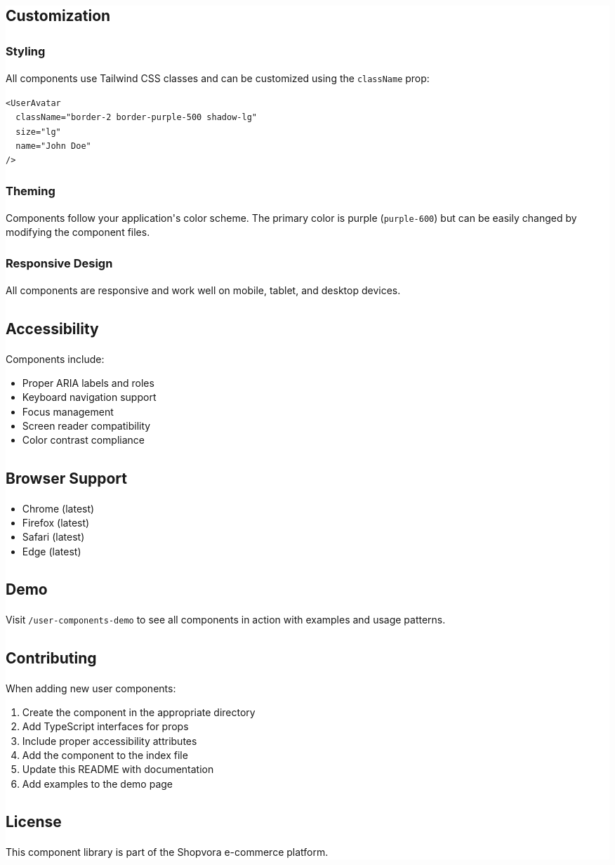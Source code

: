 ## Customization

### Styling
All components use Tailwind CSS classes and can be customized using the `className` prop:

```tsx
<UserAvatar 
  className="border-2 border-purple-500 shadow-lg" 
  size="lg" 
  name="John Doe" 
/>
```

### Theming
Components follow your application's color scheme. The primary color is purple (`purple-600`) but can be easily changed by modifying the component files.

### Responsive Design
All components are responsive and work well on mobile, tablet, and desktop devices.

## Accessibility

Components include:
- Proper ARIA labels and roles
- Keyboard navigation support
- Focus management
- Screen reader compatibility
- Color contrast compliance

## Browser Support

- Chrome (latest)
- Firefox (latest)
- Safari (latest)
- Edge (latest)

## Demo

Visit `/user-components-demo` to see all components in action with examples and usage patterns.

## Contributing

When adding new user components:

1. Create the component in the appropriate directory
2. Add TypeScript interfaces for props
3. Include proper accessibility attributes
4. Add the component to the index file
5. Update this README with documentation
6. Add examples to the demo page

## License

This component library is part of the Shopvora e-commerce platform. 